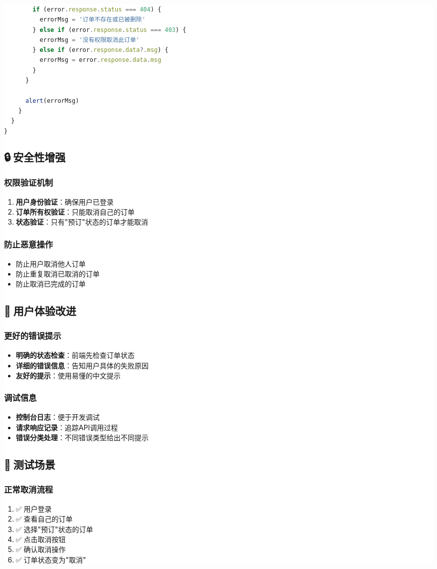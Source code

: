 ```typescript
        if (error.response.status === 404) {
          errorMsg = '订单不存在或已被删除'
        } else if (error.response.status === 403) {
          errorMsg = '没有权限取消此订单'
        } else if (error.response.data?.msg) {
          errorMsg = error.response.data.msg
        }
      }
      
      alert(errorMsg)
    }
  }
}
```

## 🔒 安全性增强

### 权限验证机制
1. **用户身份验证**：确保用户已登录
2. **订单所有权验证**：只能取消自己的订单
3. **状态验证**：只有"预订"状态的订单才能取消

### 防止恶意操作
- 防止用户取消他人订单
- 防止重复取消已取消的订单
- 防止取消已完成的订单

## 🎯 用户体验改进

### 更好的错误提示
- **明确的状态检查**：前端先检查订单状态
- **详细的错误信息**：告知用户具体的失败原因
- **友好的提示**：使用易懂的中文提示

### 调试信息
- **控制台日志**：便于开发调试
- **请求响应记录**：追踪API调用过程
- **错误分类处理**：不同错误类型给出不同提示

## 🧪 测试场景

### 正常取消流程
1. ✅ 用户登录
2. ✅ 查看自己的订单
3. ✅ 选择"预订"状态的订单
4. ✅ 点击取消按钮
5. ✅ 确认取消操作
6. ✅ 订单状态变为"取消"
